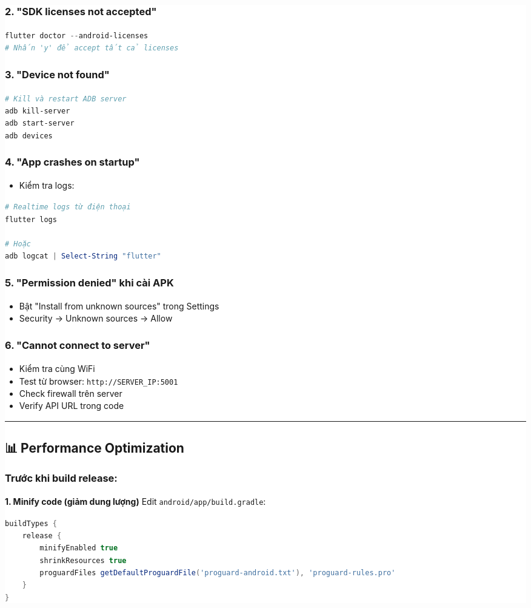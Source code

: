 ### 2. "SDK licenses not accepted"
```powershell
flutter doctor --android-licenses
# Nhấn 'y' để accept tất cả licenses
```

### 3. "Device not found"
```powershell
# Kill và restart ADB server
adb kill-server
adb start-server
adb devices
```

### 4. "App crashes on startup"
- Kiểm tra logs:
```powershell
# Realtime logs từ điện thoại
flutter logs

# Hoặc
adb logcat | Select-String "flutter"
```

### 5. "Permission denied" khi cài APK
- Bật "Install from unknown sources" trong Settings
- Security → Unknown sources → Allow

### 6. "Cannot connect to server"
- Kiểm tra cùng WiFi
- Test từ browser: `http://SERVER_IP:5001`
- Check firewall trên server
- Verify API URL trong code

---

## 📊 Performance Optimization

### Trước khi build release:

**1. Minify code (giảm dung lượng)**
Edit `android/app/build.gradle`:
```gradle
buildTypes {
    release {
        minifyEnabled true
        shrinkResources true
        proguardFiles getDefaultProguardFile('proguard-android.txt'), 'proguard-rules.pro'
    }
}
```
